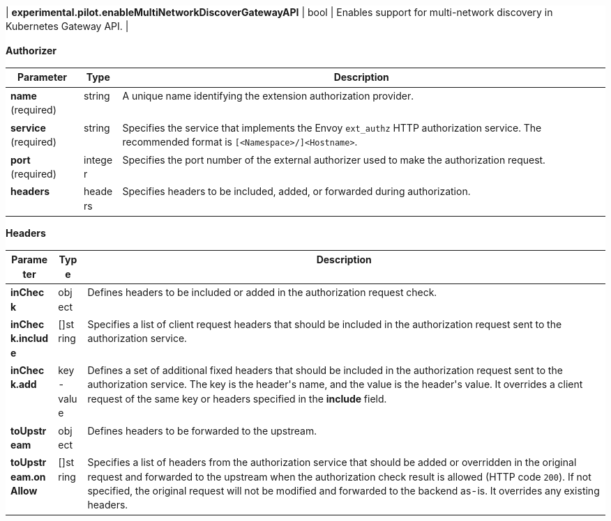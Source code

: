 | **experimental.pilot.enableMultiNetworkDiscoverGatewayAPI** | bool           | Enables support for multi-network discovery in Kubernetes Gateway API.                                                                                                                                                                                                                                                                      |

**Authorizer**

| Parameter              | Type    | Description                                                                                                                                   |
|------------------------|---------|-----------------------------------------------------------------------------------------------------------------------------------------------|
| **name** (required)    | string  | A unique name identifying the extension authorization provider.                                                                               |
| **service** (required) | string  | Specifies the service that implements the Envoy `ext_authz` HTTP authorization service. The recommended format is `[<Namespace>/]<Hostname>`. |
| **port** (required)    | integer | Specifies the port number of the external authorizer used to make the authorization request.                                                  |
| **headers**            | headers | Specifies headers to be included, added, or forwarded during authorization.                                                                   |

**Headers**

| Parameter                | Type       | Description                                                                                                                                                                                                                                                                                                                                                                                                                                                                                                                                                  |
|--------------------------|------------|--------------------------------------------------------------------------------------------------------------------------------------------------------------------------------------------------------------------------------------------------------------------------------------------------------------------------------------------------------------------------------------------------------------------------------------------------------------------------------------------------------------------------------------------------------------|
| **inCheck**              | object     | Defines headers to be included or added in the authorization request check.                                                                                                                                                                                                                                                                                                                                                                                                                                                                                  |
| **inCheck.include**      | \[\]string | Specifies a list of client request headers that should be included in the authorization request sent to the authorization service.                                                                                                                                                                                                                                                                                                                                                                                                                           |
| **inCheck.add**          | key-value  | Defines a set of additional fixed headers that should be included in the authorization request sent to the authorization service. The key is the header's name, and the value is the header's value. It overrides a client request of the same key or headers specified in the **include** field.                                                                                                                                                                                                                                                            |
| **toUpstream**           | object     | Defines headers to be forwarded to the upstream.                                                                                                                                                                                                                                                                                                                                                                                                                                                                                                             |
| **toUpstream.onAllow**   | \[\]string | Specifies a list of headers from the authorization service that should be added or overridden in the original request and forwarded to the upstream when the authorization check result is allowed (HTTP code `200`). If not specified, the original request will not be modified and forwarded to the backend as-is. It overrides any existing headers.                                                                                                                                                                                                     | 